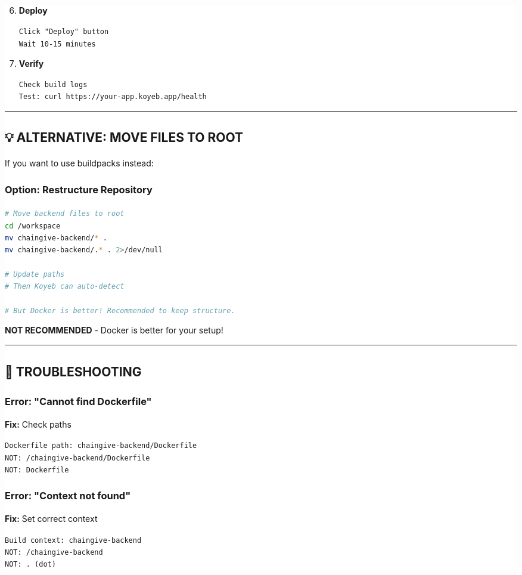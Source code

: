 6. **Deploy**
   ```
   Click "Deploy" button
   Wait 10-15 minutes
   ```

7. **Verify**
   ```
   Check build logs
   Test: curl https://your-app.koyeb.app/health
   ```

---

## 💡 **ALTERNATIVE: MOVE FILES TO ROOT**

If you want to use buildpacks instead:

### **Option: Restructure Repository**

```bash
# Move backend files to root
cd /workspace
mv chaingive-backend/* .
mv chaingive-backend/.* . 2>/dev/null

# Update paths
# Then Koyeb can auto-detect

# But Docker is better! Recommended to keep structure.
```

**NOT RECOMMENDED** - Docker is better for your setup!

---

## 🔧 **TROUBLESHOOTING**

### **Error: "Cannot find Dockerfile"**

**Fix:** Check paths
```
Dockerfile path: chaingive-backend/Dockerfile
NOT: /chaingive-backend/Dockerfile
NOT: Dockerfile
```

### **Error: "Context not found"**

**Fix:** Set correct context
```
Build context: chaingive-backend
NOT: /chaingive-backend
NOT: . (dot)
```
